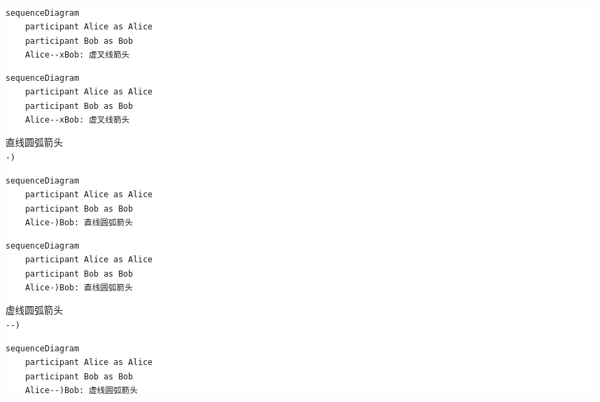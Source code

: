 ```mmd
sequenceDiagram
    participant Alice as Alice
    participant Bob as Bob
    Alice--xBob: 虚叉线箭头
```

</td>
<td>

```mermaid
sequenceDiagram
    participant Alice as Alice
    participant Bob as Bob
    Alice--xBob: 虚叉线箭头
```

</td>
</tr>
<tr>
<td>

直线圆弧箭头  
`-)`

</td>
<td>

```mmd
sequenceDiagram
    participant Alice as Alice
    participant Bob as Bob
    Alice-)Bob: 直线圆弧箭头
```

</td>
<td>

```mermaid
sequenceDiagram
    participant Alice as Alice
    participant Bob as Bob
    Alice-)Bob: 直线圆弧箭头
```

</td>
</tr>
<tr>
<td>

虚线圆弧箭头  
`--)`

</td>
<td>

```mmd
sequenceDiagram
    participant Alice as Alice
    participant Bob as Bob
    Alice--)Bob: 虚线圆弧箭头
```
